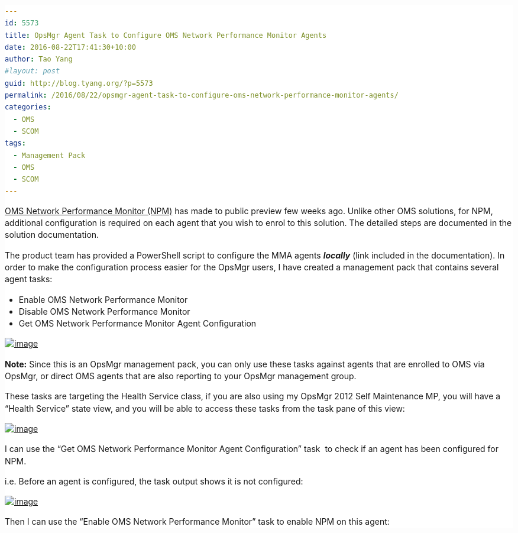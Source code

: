 ```yaml
---
id: 5573
title: OpsMgr Agent Task to Configure OMS Network Performance Monitor Agents
date: 2016-08-22T17:41:30+10:00
author: Tao Yang
#layout: post
guid: http://blog.tyang.org/?p=5573
permalink: /2016/08/22/opsmgr-agent-task-to-configure-oms-network-performance-monitor-agents/
categories:
  - OMS
  - SCOM
tags:
  - Management Pack
  - OMS
  - SCOM
---
```

<a href="https://azure.microsoft.com/en-us/documentation/articles/log-analytics-network-performance-monitor/#installing-and-configuring-agents-for-the-solution">OMS Network Performance Monitor (NPM)</a> has made to public preview few weeks ago. Unlike other OMS solutions, for NPM, additional configuration is required on each agent that you wish to enrol to this solution. The detailed steps are documented in the solution documentation.

The product team has provided a PowerShell script to configure the MMA agents <em><strong>locally</strong></em> (link included in the documentation). In order to make the configuration process easier for the OpsMgr users, I have created a management pack that contains several agent tasks:
<ul>
 	<li>Enable OMS Network Performance Monitor</li>
 	<li>Disable OMS Network Performance Monitor</li>
 	<li>Get OMS Network Performance Monitor Agent Configuration</li>
</ul>
<a href="http://blog.tyang.org/wp-content/uploads/2016/08/image-35.png"><img style="background-image: none; padding-top: 0px; padding-left: 0px; display: inline; padding-right: 0px; border: 0px;" title="image" src="http://blog.tyang.org/wp-content/uploads/2016/08/image_thumb-35.png" alt="image" width="319" height="318" border="0" /></a>

<strong>Note:</strong> Since this is an OpsMgr management pack, you can only use these tasks against agents that are enrolled to OMS via OpsMgr, or direct OMS agents that are also reporting to your OpsMgr management group.

These tasks are targeting the Health Service class, if you are also using my OpsMgr 2012 Self Maintenance MP, you will have a “Health Service” state view, and you will be able to access these tasks from the task pane of this view:

<a href="http://blog.tyang.org/wp-content/uploads/2016/08/image-36.png"><img style="background-image: none; padding-top: 0px; padding-left: 0px; margin: 0px; display: inline; padding-right: 0px; border: 0px;" title="image" src="http://blog.tyang.org/wp-content/uploads/2016/08/image_thumb-36.png" alt="image" width="244" height="205" border="0" /></a>

I can use the “Get OMS Network Performance Monitor Agent Configuration” task  to check if an agent has been configured for NPM.

i.e. Before an agent is configured, the task output shows it is not configured:

<a href="http://blog.tyang.org/wp-content/uploads/2016/08/image-37.png"><img style="background-image: none; padding-top: 0px; padding-left: 0px; display: inline; padding-right: 0px; border: 0px;" title="image" src="http://blog.tyang.org/wp-content/uploads/2016/08/image_thumb-37.png" alt="image" width="475" height="451" border="0" /></a>

Then I can use the “Enable OMS Network Performance Monitor” task to enable NPM on this agent:
